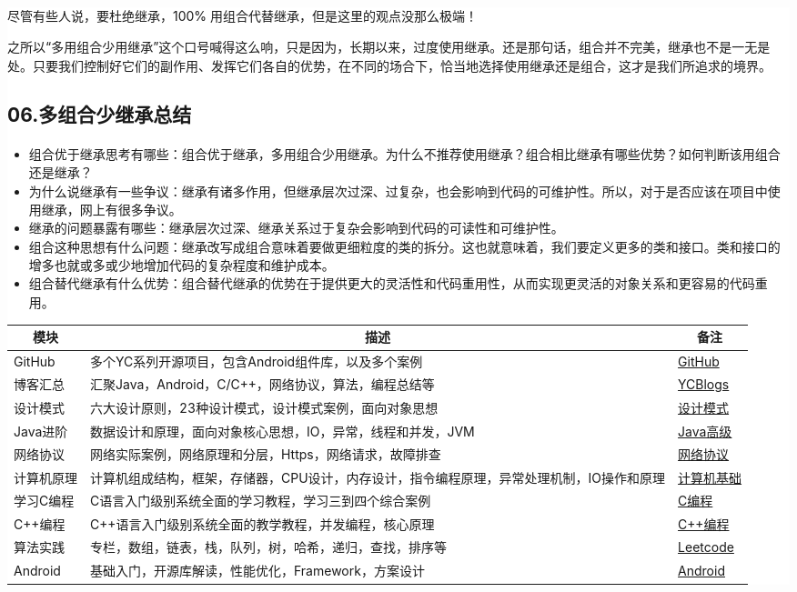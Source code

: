 尽管有些人说，要杜绝继承，100% 用组合代替继承，但是这里的观点没那么极端！

之所以“多用组合少用继承”这个口号喊得这么响，只是因为，长期以来，过度使用继承。还是那句话，组合并不完美，继承也不是一无是处。只要我们控制好它们的副作用、发挥它们各自的优势，在不同的场合下，恰当地选择使用继承还是组合，这才是我们所追求的境界。

## 06.多组合少继承总结

- 组合优于继承思考有哪些：组合优于继承，多用组合少用继承。为什么不推荐使用继承？组合相比继承有哪些优势？如何判断该用组合还是继承？
- 为什么说继承有一些争议：继承有诸多作用，但继承层次过深、过复杂，也会影响到代码的可维护性。所以，对于是否应该在项目中使用继承，网上有很多争议。
- 继承的问题暴露有哪些：继承层次过深、继承关系过于复杂会影响到代码的可读性和可维护性。
- 组合这种思想有什么问题：继承改写成组合意味着要做更细粒度的类的拆分。这也就意味着，我们要定义更多的类和接口。类和接口的增多也就或多或少地增加代码的复杂程度和维护成本。
- 组合替代继承有什么优势：组合替代继承的优势在于提供更大的灵活性和代码重用性，从而实现更灵活的对象关系和更容易的代码重用。


| 模块      | 描述                                              | 备注                                                       |
|---------|-------------------------------------------------|----------------------------------------------------------|
| GitHub  | 多个YC系列开源项目，包含Android组件库，以及多个案例                  | [GitHub](https://github.com/yangchong211)                |
| 博客汇总    | 汇聚Java，Android，C/C++，网络协议，算法，编程总结等              | [YCBlogs](https://github.com/yangchong211/YCBlogs)       |
| 设计模式    | 六大设计原则，23种设计模式，设计模式案例，面向对象思想                    | [设计模式](https://github.com/yangchong211/YCDesignBlog)     |
| Java进阶  | 数据设计和原理，面向对象核心思想，IO，异常，线程和并发，JVM                | [Java高级](https://github.com/yangchong211/YCJavaBlog)     |
| 网络协议    | 网络实际案例，网络原理和分层，Https，网络请求，故障排查                  | [网络协议](https://github.com/yangchong211/YCNetwork)        |
| 计算机原理   | 计算机组成结构，框架，存储器，CPU设计，内存设计，指令编程原理，异常处理机制，IO操作和原理 | [计算机基础](https://github.com/yangchong211/YCComputerBlog)  |
| 学习C编程   | C语言入门级别系统全面的学习教程，学习三到四个综合案例                     | [C编程](https://github.com/yangchong211/YCStudyC)          |
| C++编程   | C++语言入门级别系统全面的教学教程，并发编程，核心原理                    | [C++编程](https://github.com/yangchong211/YCStudyCpp)      |
| 算法实践    | 专栏，数组，链表，栈，队列，树，哈希，递归，查找，排序等                    | [Leetcode](https://github.com/yangchong211/YCLeetcode)   |
| Android | 基础入门，开源库解读，性能优化，Framework，方案设计                  | [Android](https://github.com/yangchong211/YCAndroidBlog) |



















